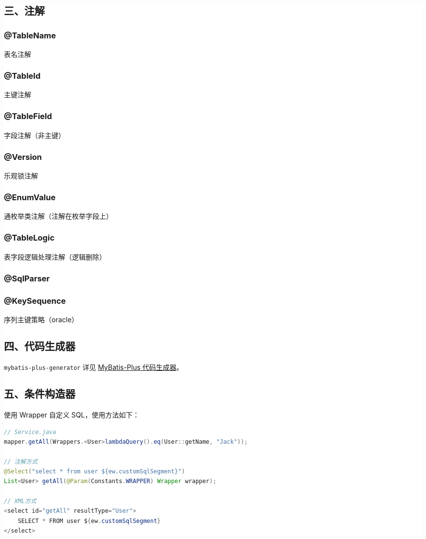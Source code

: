 ## 三、注解

### @TableName

表名注解

### @TableId

主键注解

### @TableField

字段注解（非主键）

### @Version

乐观锁注解

### @EnumValue

通枚举类注解（注解在枚举字段上）

### @TableLogic

表字段逻辑处理注解（逻辑删除）

### @SqlParser

### @KeySequence

序列主键策略（oracle）

## 四、代码生成器

`mybatis-plus-generator` 详见 [MyBatis-Plus 代码生成器](https://mp.baomidou.com/guide/generator.html)。

## 五、条件构造器

使用 Wrapper 自定义 SQL，使用方法如下：

```java
// Service.java
mapper.getAll(Wrappers.<User>lambdaQuery().eq(User::getName, "Jack"));

// 注解方式
@Select("select * from user ${ew.customSqlSegment}")
List<User> getAll(@Param(Constants.WRAPPER) Wrapper wrapper);

// XML方式
<select id="getAll" resultType="User">
    SELECT * FROM user ${ew.customSqlSegment}
</select>
```
